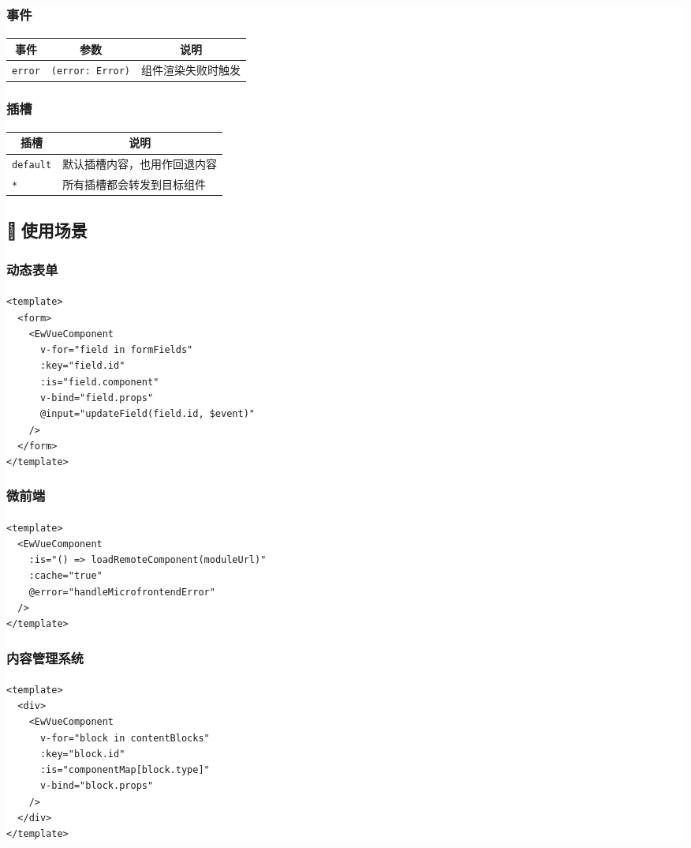 ### 事件

| 事件 | 参数 | 说明 |
|------|------|------|
| `error` | `(error: Error)` | 组件渲染失败时触发 |

### 插槽

| 插槽 | 说明 |
|------|------|
| `default` | 默认插槽内容，也用作回退内容 |
| `*` | 所有插槽都会转发到目标组件 |

## 🎨 使用场景

### 动态表单

```vue
<template>
  <form>
    <EwVueComponent 
      v-for="field in formFields"
      :key="field.id"
      :is="field.component"
      v-bind="field.props"
      @input="updateField(field.id, $event)"
    />
  </form>
</template>
```

### 微前端

```vue
<template>
  <EwVueComponent 
    :is="() => loadRemoteComponent(moduleUrl)"
    :cache="true"
    @error="handleMicrofrontendError"
  />
</template>
```

### 内容管理系统

```vue
<template>
  <div>
    <EwVueComponent 
      v-for="block in contentBlocks"
      :key="block.id"
      :is="componentMap[block.type]"
      v-bind="block.props"
    />
  </div>
</template>
```
